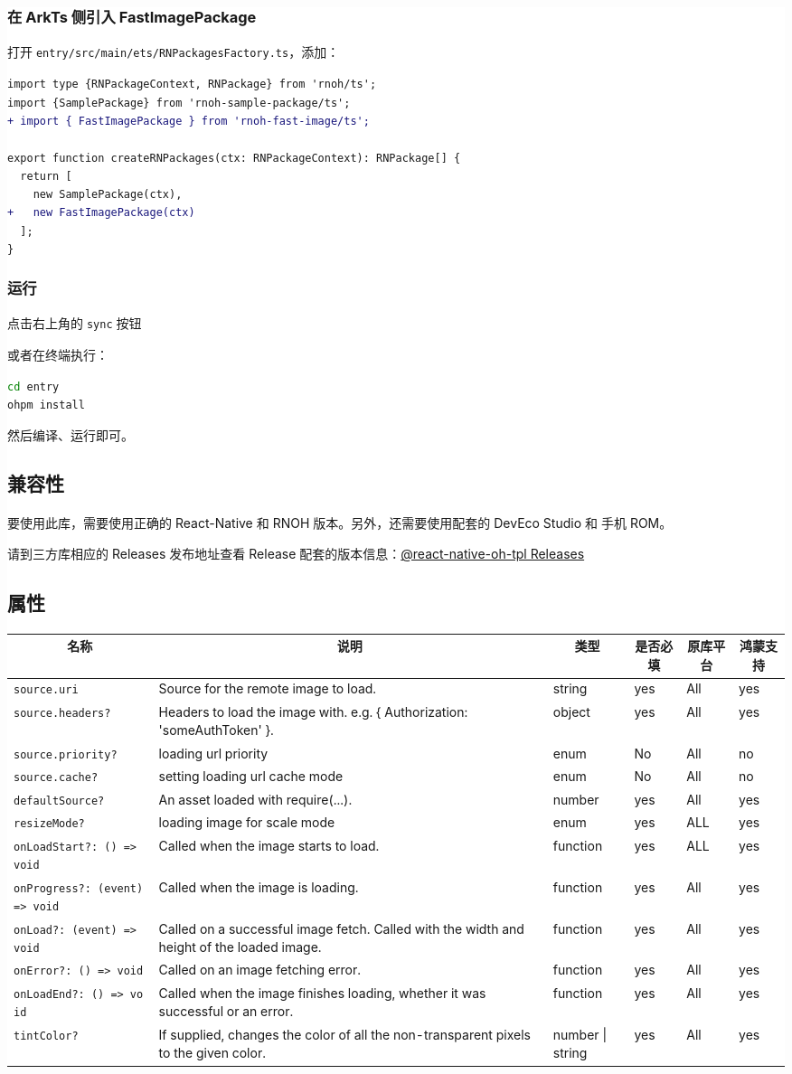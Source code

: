 ### 在 ArkTs 侧引入 FastImagePackage

打开 `entry/src/main/ets/RNPackagesFactory.ts`，添加：

```diff
import type {RNPackageContext, RNPackage} from 'rnoh/ts';
import {SamplePackage} from 'rnoh-sample-package/ts';
+ import { FastImagePackage } from 'rnoh-fast-image/ts';

export function createRNPackages(ctx: RNPackageContext): RNPackage[] {
  return [
    new SamplePackage(ctx),
+   new FastImagePackage(ctx)
  ];
}
```

### 运行

点击右上角的 `sync` 按钮

或者在终端执行：

```bash
cd entry
ohpm install
```

然后编译、运行即可。

## 兼容性

要使用此库，需要使用正确的 React-Native 和 RNOH 版本。另外，还需要使用配套的 DevEco Studio 和 手机 ROM。

请到三方库相应的 Releases 发布地址查看 Release 配套的版本信息：[@react-native-oh-tpl Releases](https://github.com/react-native-oh-library/react-native-fast-image/releases)

## 属性

| 名称                           | 说明                                                                                      | 类型             | 是否必填 | 原库平台 | 鸿蒙支持 |
| ------------------------------ | ----------------------------------------------------------------------------------------- | ---------------- | -------- | -------- | -------- |
| `source.uri`                   | Source for the remote image to load.                                                      | string           | yes      | All      | yes      |
| `source.headers?`              | Headers to load the image with. e.g. { Authorization: 'someAuthToken' }.                  | object           | yes      | All      | yes      |
| `source.priority?`             | loading url priority                                                                      | enum             | No       | All      | no       |
| `source.cache?`                | setting loading url cache mode                                                            | enum             | No       | All      | no       |
| `defaultSource?`               | An asset loaded with require(...).                                                        | number           | yes      | All      | yes      |
| `resizeMode?`                  | loading image for scale mode                                                              | enum             | yes      | ALL      | yes      |
| `onLoadStart?: () => void`     | Called when the image starts to load.                                                     | function         | yes      | ALL      | yes      |
| `onProgress?: (event) => void` | Called when the image is loading.                                                         | function         | yes      | All      | yes      |
| `onLoad?: (event) => void`     | Called on a successful image fetch. Called with the width and height of the loaded image. | function         | yes      | All      | yes      |
| `onError?: () => void`         | Called on an image fetching error.                                                        | function         | yes      | All      | yes      |
| `onLoadEnd?: () => void`       | Called when the image finishes loading, whether it was successful or an error.            | function         | yes      | All      | yes      |
| `tintColor?`                   | If supplied, changes the color of all the non-transparent pixels to the given color.      | number \| string | yes      | All      | yes      |
